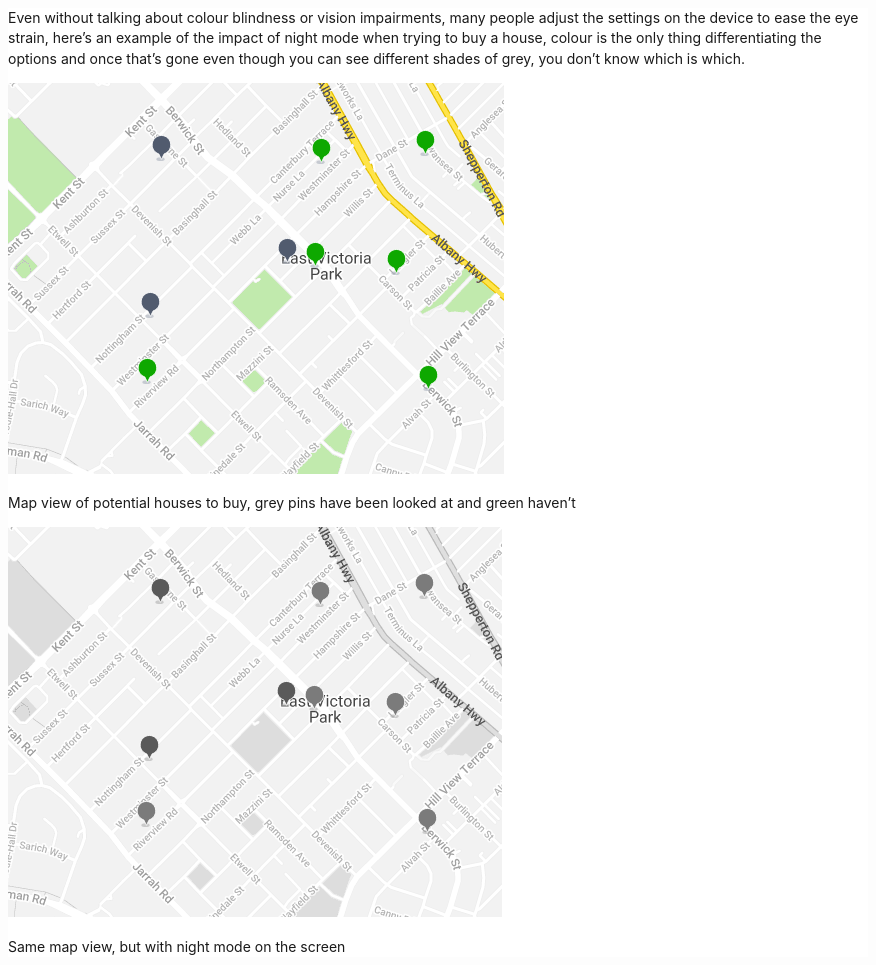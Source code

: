 Even without talking about colour blindness or vision impairments, many people adjust the settings on the device to ease the eye strain, here’s an example of the impact of night mode when trying to buy a house, colour is the only thing differentiating the options and once that’s gone even though you can see different shades of grey, you don’t know which is which.

![Map view of potential houses to buy, grey pins have been looked at and green haven’t](./img/a11y_5.png)

Map view of potential houses to buy, grey pins have been looked at and green haven’t

![Same map view, but with night mode on the screen](./img/a11y_6.png)

Same map view, but with night mode on the screen
